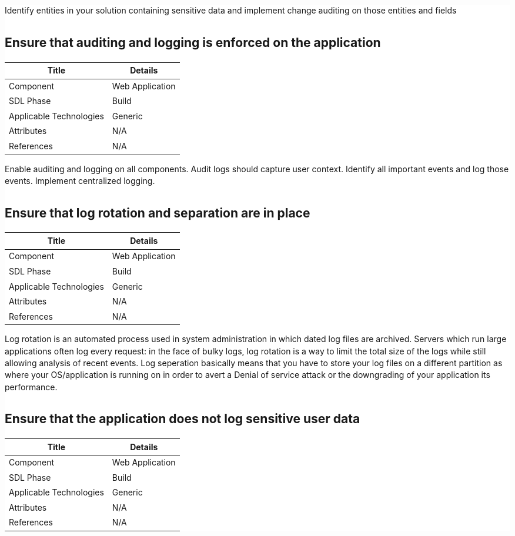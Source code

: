 Identify entities in your solution containing sensitive data and implement change auditing on those entities and fields

## <a id="auditing"></a>Ensure that auditing and logging is enforced on the application

| Title                       | Details            |
| ----------------------- | ------------ |
| Component               | Web Application | 
| SDL Phase               | Build |  
| Applicable Technologies | Generic |
| Attributes              | N/A  |
| References              | N/A  |

Enable auditing and logging on all components. Audit logs should capture user context. Identify all important events and log those events. Implement centralized logging.

## <a id="log-rotation"></a>Ensure that log rotation and separation are in place

| Title                       | Details            |
| ----------------------- | ------------ |
| Component               | Web Application | 
| SDL Phase               | Build |  
| Applicable Technologies | Generic |
| Attributes              | N/A  |
| References              | N/A  |

Log rotation is an automated process used in system administration in which dated log files are archived. Servers which run large applications often log every request: in the face of bulky logs, log rotation is a way to limit the total size of the logs while still allowing analysis of recent events. Log seperation basically means that you have to store your log files on a different partition as where your OS/application is running on in order to avert a Denial of service attack or the downgrading of your application its performance.

## <a id="log-sensitive-data"></a>Ensure that the application does not log sensitive user data

| Title                       | Details            |
| ----------------------- | ------------ |
| Component               | Web Application | 
| SDL Phase               | Build |  
| Applicable Technologies | Generic |
| Attributes              | N/A  |
| References              | N/A  |
